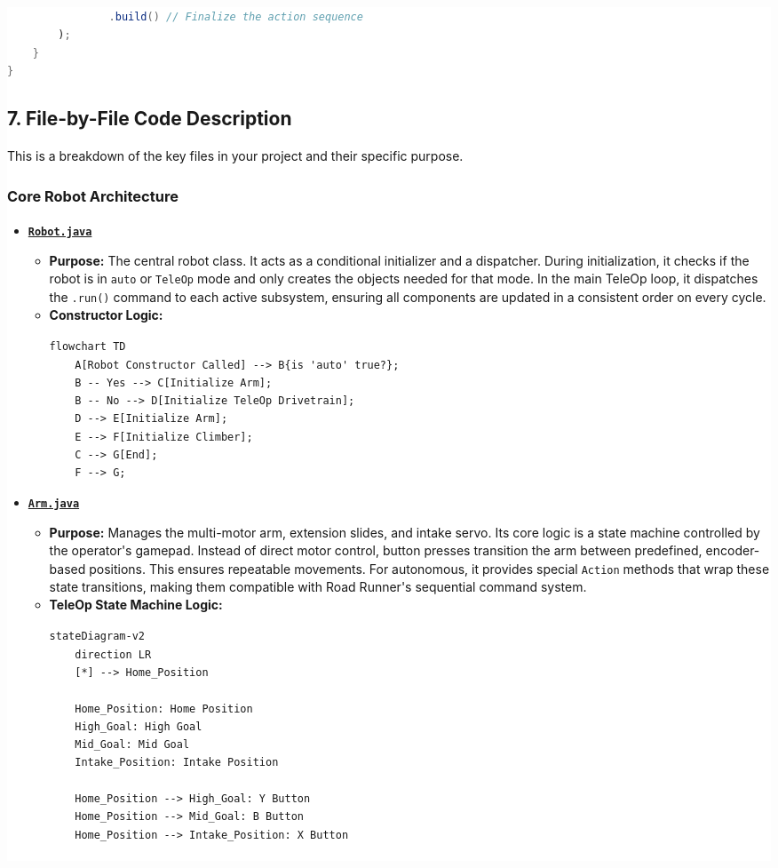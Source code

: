 ```java
                .build() // Finalize the action sequence
        );
    }
}
```

## 7. File-by-File Code Description

This is a breakdown of the key files in your project and their specific purpose.

### Core Robot Architecture

* **[`Robot.java`](https://github.com/robocoltsftc/intothedeep/blob/f32257e4e6475f6031163a37057c8b9928f58911/TeamCode/src/main/java/org/firstinspires/ftc/teamcode/Robot.java)**
    * **Purpose:** The central robot class. It acts as a conditional initializer and a dispatcher. During initialization, it checks if the robot is in `auto` or `TeleOp` mode and only creates the objects needed for that mode. In the main TeleOp loop, it dispatches the `.run()` command to each active subsystem, ensuring all components are updated in a consistent order on every cycle.
    * **Constructor Logic:**
        ```mermaid
        flowchart TD
            A[Robot Constructor Called] --> B{is 'auto' true?};
            B -- Yes --> C[Initialize Arm];
            B -- No --> D[Initialize TeleOp Drivetrain];
            D --> E[Initialize Arm];
            E --> F[Initialize Climber];
            C --> G[End];
            F --> G;
        ```

* **[`Arm.java`](https://github.com/robocoltsftc/intothedeep/blob/f32257e4e6475f6031163a37057c8b9928f58911/TeamCode/src/main/java/org/firstinspires/ftc/teamcode/Arm.java)**
    * **Purpose:** Manages the multi-motor arm, extension slides, and intake servo. Its core logic is a state machine controlled by the operator's gamepad. Instead of direct motor control, button presses transition the arm between predefined, encoder-based positions. This ensures repeatable movements. For autonomous, it provides special `Action` methods that wrap these state transitions, making them compatible with Road Runner's sequential command system.
    * **TeleOp State Machine Logic:**
        ```mermaid
        stateDiagram-v2
            direction LR
            [*] --> Home_Position
            
            Home_Position: Home Position
            High_Goal: High Goal
            Mid_Goal: Mid Goal
            Intake_Position: Intake Position
            
            Home_Position --> High_Goal: Y Button
            Home_Position --> Mid_Goal: B Button
            Home_Position --> Intake_Position: X Button
            